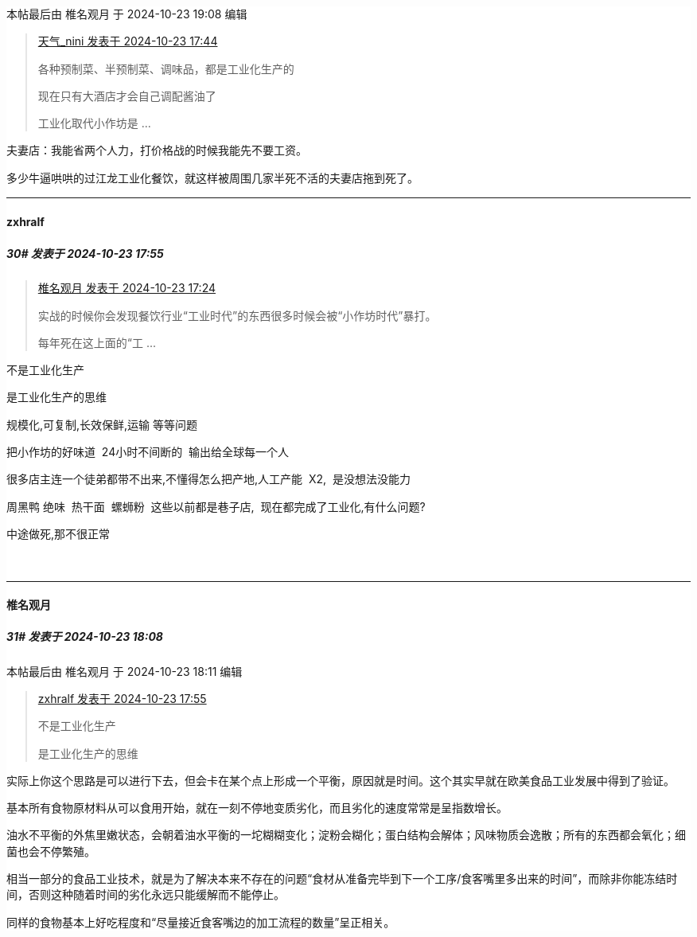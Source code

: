  本帖最后由 椎名观月 于 2024-10-23 19:08 编辑 
<blockquote><a href="httphttps://bbs.saraba1st.com/2b/forum.php?mod=redirect&amp;goto=findpost&amp;pid=66524793&amp;ptid=2204185" target="_blank">天气_nini 发表于 2024-10-23 17:44</a>

各种预制菜、半预制菜、调味品，都是工业化生产的

现在只有大酒店才会自己调配酱油了

工业化取代小作坊是 ...</blockquote>
夫妻店：我能省两个人力，打价格战的时候我能先不要工资。

多少牛逼哄哄的过江龙工业化餐饮，就这样被周围几家半死不活的夫妻店拖到死了。

*****

####  zxhralf  
##### 30#       发表于 2024-10-23 17:55

<blockquote><a href="httphttps://bbs.saraba1st.com/2b/forum.php?mod=redirect&amp;goto=findpost&amp;pid=66524624&amp;ptid=2204185" target="_blank">椎名观月 发表于 2024-10-23 17:24</a>

实战的时候你会发现餐饮行业“工业时代”的东西很多时候会被“小作坊时代”暴打。

每年死在这上面的“工 ...</blockquote>
不是工业化生产

是工业化生产的思维

规模化,可复制,长效保鲜,运输 等等问题

把小作坊的好味道  24小时不间断的  输出给全球每一个人

很多店主连一个徒弟都带不出来,不懂得怎么把产地,人工产能  X2,  是没想法没能力

周黑鸭 绝味  热干面  螺蛳粉  这些以前都是巷子店,  现在都完成了工业化,有什么问题?

中途做死,那不很正常

   

*****

####  椎名观月  
##### 31#       发表于 2024-10-23 18:08

 本帖最后由 椎名观月 于 2024-10-23 18:11 编辑 
<blockquote><a href="httphttps://bbs.saraba1st.com/2b/forum.php?mod=redirect&amp;goto=findpost&amp;pid=66524871&amp;ptid=2204185" target="_blank">zxhralf 发表于 2024-10-23 17:55</a>

不是工业化生产

是工业化生产的思维</blockquote>
实际上你这个思路是可以进行下去，但会卡在某个点上形成一个平衡，原因就是时间。这个其实早就在欧美食品工业发展中得到了验证。

基本所有食物原材料从可以食用开始，就在一刻不停地变质劣化，而且劣化的速度常常是呈指数增长。

油水不平衡的外焦里嫩状态，会朝着油水平衡的一坨糊糊变化；淀粉会糊化；蛋白结构会解体；风味物质会逸散；所有的东西都会氧化；细菌也会不停繁殖。

相当一部分的食品工业技术，就是为了解决本来不存在的问题“食材从准备完毕到下一个工序/食客嘴里多出来的时间”，而除非你能冻结时间，否则这种随着时间的劣化永远只能缓解而不能停止。

同样的食物基本上好吃程度和“尽量接近食客嘴边的加工流程的数量”呈正相关。
